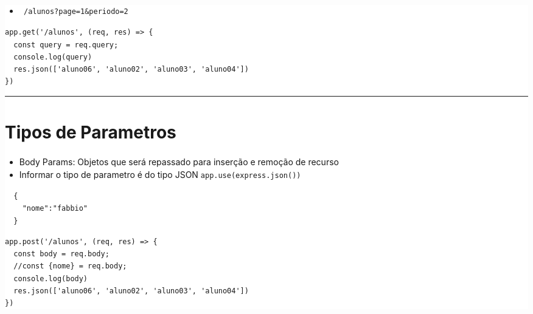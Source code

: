 - ``` /alunos?page=1&periodo=2```
```JS
app.get('/alunos', (req, res) => {
  const query = req.query;
  console.log(query)
  res.json(['aluno06', 'aluno02', 'aluno03', 'aluno04'])
})
```
---
# Tipos de Parametros
- Body Params: Objetos que será repassado para inserção e remoção de recurso
- Informar o tipo de parametro é do tipo JSON
    ```app.use(express.json())```
``` 
  {
    "nome":"fabbio"
  }
```
```JS
app.post('/alunos', (req, res) => {
  const body = req.body;
  //const {nome} = req.body;
  console.log(body)
  res.json(['aluno06', 'aluno02', 'aluno03', 'aluno04'])
})
```